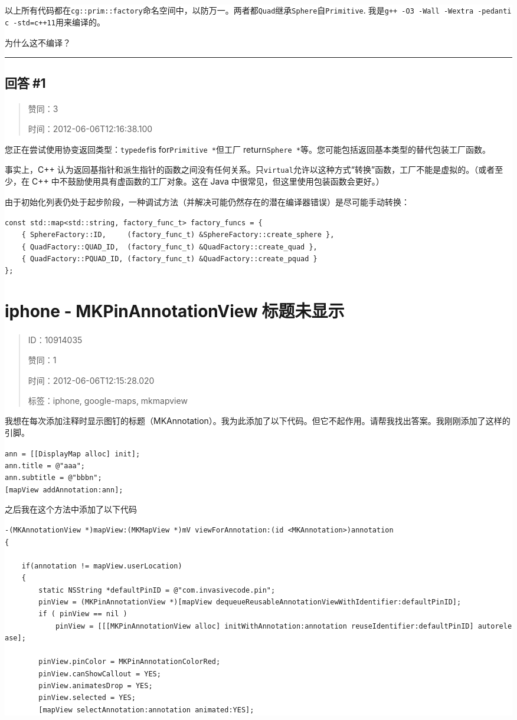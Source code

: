 以上所有代码都在`cg::prim::factory`命名空间中，以防万一。两者都`Quad`继承`Sphere`自`Primitive`. 我是`g++ -O3 -Wall -Wextra -pedantic -std=c++11`用来编译的。

为什么这不编译？

* * *

## 回答 #1

> 赞同：3
> 
> 时间：2012-06-06T12:16:38.100

您正在尝试使用协变返回类型：`typedef`is for`Primitive *`但工厂 return`Sphere *`等。您可能包括返回基本类型的替代包装工厂函数。

事实上，C++ 认为返回基指针和派生指针的函数之间没有任何关系。只`virtual`允许以这种方式“转换”函数，工厂不能是虚拟的。（或者至少，在 C++ 中不鼓励使用具有虚函数的工厂对象。这在 Java 中很常见，但这里使用包装函数会更好。）

由于初始化列表仍处于起步阶段，一种调试方法（并解决可能仍然存在的潜在编译器错误）是尽可能手动转换：

```
const std::map<std::string, factory_func_t> factory_funcs = {
    { SphereFactory::ID,     (factory_func_t) &SphereFactory::create_sphere },
    { QuadFactory::QUAD_ID,  (factory_func_t) &QuadFactory::create_quad },
    { QuadFactory::PQUAD_ID, (factory_func_t) &QuadFactory::create_pquad }
}; 
```

# iphone - MKPinAnnotationView 标题未显示

> ID：10914035
> 
> 赞同：1
> 
> 时间：2012-06-06T12:15:28.020
> 
> 标签：iphone, google-maps, mkmapview

我想在每次添加注释时显示图钉的标题（MKAnnotation）。我为此添加了以下代码。但它不起作用。请帮我找出答案。我刚刚添加了这样的引脚。

```
ann = [[DisplayMap alloc] init];
ann.title = @"aaa";
ann.subtitle = @"bbbn";
[mapView addAnnotation:ann]; 
```

之后我在这个方法中添加了以下代码

```
-(MKAnnotationView *)mapView:(MKMapView *)mV viewForAnnotation:(id <MKAnnotation>)annotation
{

    if(annotation != mapView.userLocation) 
    {
        static NSString *defaultPinID = @"com.invasivecode.pin";
        pinView = (MKPinAnnotationView *)[mapView dequeueReusableAnnotationViewWithIdentifier:defaultPinID];
        if ( pinView == nil ) 
            pinView = [[[MKPinAnnotationView alloc] initWithAnnotation:annotation reuseIdentifier:defaultPinID] autorelease];

        pinView.pinColor = MKPinAnnotationColorRed; 
        pinView.canShowCallout = YES;
        pinView.animatesDrop = YES;
        pinView.selected = YES;
        [mapView selectAnnotation:annotation animated:YES];

```